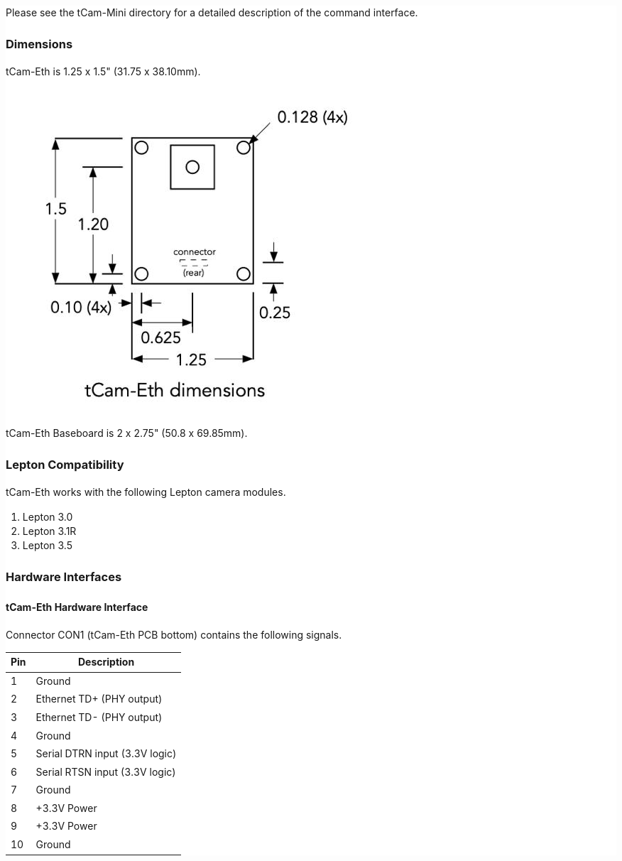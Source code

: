 Please see the tCam-Mini directory for a detailed description of the command interface.

### Dimensions

tCam-Eth is 1.25 x 1.5" (31.75 x 38.10mm).

![tCam-Eth Dimensions](pictures/tcam_eth_dimensions.jpg)

tCam-Eth Baseboard is 2 x 2.75" (50.8 x 69.85mm).

### Lepton Compatibility
tCam-Eth works with the following Lepton camera modules.

1. Lepton 3.0
2. Lepton 3.1R
3. Lepton 3.5

### Hardware Interfaces

#### tCam-Eth Hardware Interface
Connector CON1 (tCam-Eth PCB bottom) contains the following signals.

| Pin | Description |
| --- | --- |
| 1 | Ground |
| 2 | Ethernet TD+ (PHY output) |
| 3 | Ethernet TD- (PHY output) |
| 4 | Ground |
| 5 | Serial DTRN input (3.3V logic) |
| 6 | Serial RTSN input (3.3V logic) |
| 7 | Ground |
| 8 | +3.3V Power |
| 9 | +3.3V Power |
| 10 | Ground |